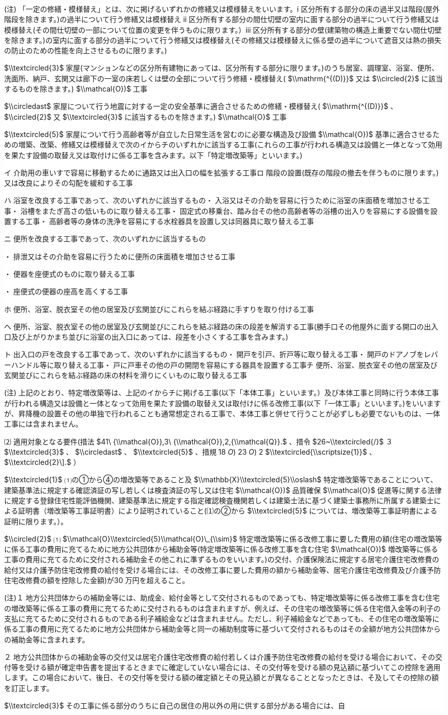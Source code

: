 (注) 「一定の修繕・模様替え」とは、次に掲げるいずれかの修繕又は模様替えをいいます。ⅰ 区分所有する部分の床の過半又は階段(屋外階段を除きます。)の過半について行う修繕又は模様替え ⅱ 区分所有する部分の間仕切壁の室内に面する部分の過半について行う修繕又は模様替え(その間仕切壁の一部について位置の変更を伴うものに限ります。）ⅲ 区分所有する部分の壁(建築物の構造上重要でない間仕切壁を除きます。)の室内に面する部分の過半について行う修繕又は模様替え(その修繕又は模様替えに係る壁の過半について遮音又は熱の損失の防止のための性能を向上させるものに限ります。)

$\\textcircled{3}$ 家屋(マンションなどの区分所有建物にあっては、区分所有する部分に限ります。)のうち居室、調理室、浴室、便所、洗面所、納戸、玄関又は廊下の一室の床若しくは壁の全部について行う修繕・模様替え( $\\mathrm{^{(D)}}$ 又は $\\circled{2}$ に該当するものを除きます。) $\\mathcal{O})$ 工事

$\\circledast$ 家屋について行う地震に対する一定の安全基準に適合させるための修繕・模様替え( $\\mathrm{^{(D)}}$ 、 $\\circled{2}$ 又 $\\textcircled{3}$ に該当するものを除きます。) $\\mathcal{O}$ 工事

$\\textcircled{5}$ 家屋について行う高齢者等が自立した日常生活を営むのに必要な構造及び設備 $\\mathcal{O})$ 基準に適合させるための増築、改築、修繕又は模様替えで次のイからチのいずれかに該当する工事(これらの工事が行われる構造又は設備と一体となって効用を果たす設備の取替え又は取付けに係る工事を含みます。以下「特定増改築等」といいます。)

イ 介助用の車いすで容易に移動するために通路又は出入口の幅を拡張する工事ロ 階段の設置(既存の階段の撤去を伴うものに限ります。)又は改良によりその勾配を緩和する工事

ハ 浴室を改良する工事であって、次のいずれかに該当するもの・ 入浴又はその介助を容易に行うために浴室の床面積を増加させる工事・ 浴槽をまたぎ高さの低いものに取り替える工事・ 固定式の移乗台、踏み台その他の高齢者等の浴槽の出入りを容易にする設備を設置する工事・ 高齢者等の身体の洗浄を容易にする水栓器具を設置し又は同器具に取り替える工事

ニ 便所を改良する工事であって、次のいずれかに該当するもの

・ 排泄又はその介助を容易に行うために便所の床面積を増加させる工事

・ 便器を座便式のものに取り替える工事

・ 座便式の便器の座高を高くする工事

ホ 便所、浴室、脱衣室その他の居室及び玄関並びにこれらを結ぶ経路に手すりを取り付ける工事

へ 便所、浴室、脱衣室その他の居室及び玄関並びにこれらを結ぶ経路の床の段差を解消する工事(勝手口その他屋外に面する開口の出入口及び上がりかまち並びに浴室の出入口にあっては、段差を小さくする工事を含みます。)

ト 出入口の戸を改良する工事であって、次のいずれかに該当するもの・ 開戸を引戸、折戸等に取り替える工事・ 開戸のドアノブをレバーハンドル等に取り替える工事・ 戸に戸車その他の戸の開閉を容易にする器具を設置する工事チ 便所、浴室、脱衣室その他の居室及び玄関並びにこれらを結ぶ経路の床の材料を滑りにくいものに取り替える工事

(注) 上記のとおり、特定増改築等は、上記のイからチに掲げる工事(以下「本体工事」といいます。）及び本体工事と同時に行う本体工事が行われる構造又は設備と一体となって効用を果たす設備の取替え又は取付けに係る改修工事(以下「一体工事」といいます。)をいいますが、昇降機の設置その他の単独で行われることも通常想定される工事で、本体工事と併せて行うことが必ずしも必要でないものは、一体工事には含まれません。

⑵ 適用対象となる要件(措法 $41\ {\\mathcal{O}},3\ {\\mathcal{O}},2,{\\mathcal{Q}}.$ 、措令 $26~\\textcircled{/}$ ３ $\\textcircled{3}$ 、 $\\circledast$ 、 $\\textcircled{5}$ 、措規 $18\ O)\ 23\ O)\ 2$ $\\textcircled{\\scriptsize{1}}$ 、 $\\textcircled{2}\].$ ）

$\\textcircled{1}$ ⑴の①から④の増改築等であること及 $\\mathbb{X}\\textcircled{5}\\oslash$ 特定増改築等であることについて、建築基準法に規定する確認済証の写し若しくは検査済証の写し又は住宅 $\\mathcal{O})$ 品質確保 $\\mathcal{O}$ 促進等に関する法律に規定する登録住宅性能評価機関、建築基準法に規定する指定確認検査機関若しくは建築士法に基づく建築士事務所に所属する建築士による証明書（増改築等工事証明書）により証明されていること(⑴の②から $\\textcircled{5}$ については、増改築等工事証明書による証明に限ります。）。

$\\circled{2}$ ⑴ $\\mathcal{O}\\textcircled{5}\\mathcal{O}\_{\\sim}$ 特定増改築等に係る改修工事に要した費用の額(住宅の増改築等に係る工事の費用に充てるために地方公共団体から補助金等(特定増改築等に係る改修工事を含む住宅 $\\mathcal{O})$ 増改築等に係る工事の費用に充てるために交付される補助金その他これに準ずるものをいいます。)の交付、介護保険法に規定する居宅介護住宅改修費の給付又は介護予防住宅改修費の給付を受ける場合には、その改修工事に要した費用の額から補助金等、居宅介護住宅改修費及び介護予防住宅改修費の額を控除した金額)が30 万円を超えること。

(注)１ 地方公共団体からの補助金等には、助成金、給付金等として交付されるものであっても、特定増改築等に係る改修工事を含む住宅の増改築等に係る工事の費用に充てるために交付されるものは含まれますが、例えば、その住宅の増改築等に係る住宅借入金等の利子の支払に充てるために交付されるものである利子補給金などは含まれません。ただし、利子補給金などであっても、その住宅の増改築等に係る工事の費用に充てるために地方公共団体から補助金等と同一の補助制度等に基づいて交付されるものはその全額が地方公共団体からの補助金等に含まれます。

２ 地方公共団体からの補助金等の交付又は居宅介護住宅改修費の給付若しくは介護予防住宅改修費の給付を受ける場合において、その交付等を受ける額が確定申告書を提出するときまでに確定していない場合には、その交付等を受ける額の見込額に基づいてこの控除を適用します。この場合において、後日、その交付等を受ける額の確定額とその見込額とが異なることとなったときは、そ及してその控除の額を訂正します。

$\\textcircled{3}$ その工事に係る部分のうちに自己の居住の用以外の用に供する部分がある場合には、自
